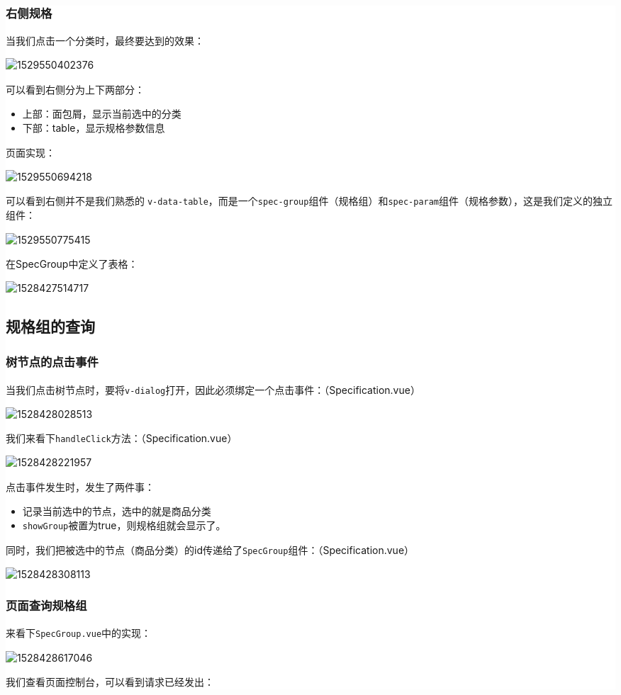 

### 右侧规格

当我们点击一个分类时，最终要达到的效果：

![1529550402376](https://cdn.static.note.zzrfdsn.cn/images/project/leyoumall/1529550402376.png)

可以看到右侧分为上下两部分：

- 上部：面包屑，显示当前选中的分类
- 下部：table，显示规格参数信息

页面实现：

![1529550694218](https://cdn.static.note.zzrfdsn.cn/images/project/leyoumall/1529550694218.png)

可以看到右侧并不是我们熟悉的 `v-data-table`，而是一个`spec-group`组件（规格组）和`spec-param`组件（规格参数），这是我们定义的独立组件：

 ![1529550775415](https://cdn.static.note.zzrfdsn.cn/images/project/leyoumall/1529550775415.png)

在SpecGroup中定义了表格：

![1528427514717](https://cdn.static.note.zzrfdsn.cn/images/project/leyoumall/1528427514717.png)



## 规格组的查询

### 树节点的点击事件

当我们点击树节点时，要将`v-dialog`打开，因此必须绑定一个点击事件：（Specification.vue）

![1528428028513](https://cdn.static.note.zzrfdsn.cn/images/project/leyoumall/1528428028513.png)

我们来看下`handleClick`方法：（Specification.vue）

![1528428221957](https://cdn.static.note.zzrfdsn.cn/images/project/leyoumall/1528428221957.png)

点击事件发生时，发生了两件事：

- 记录当前选中的节点，选中的就是商品分类
- `showGroup`被置为true，则规格组就会显示了。

同时，我们把被选中的节点（商品分类）的id传递给了`SpecGroup`组件：（Specification.vue）

![1528428308113](https://cdn.static.note.zzrfdsn.cn/images/project/leyoumall/1528428308113.png)



### 页面查询规格组

来看下`SpecGroup.vue`中的实现：

![1528428617046](https://cdn.static.note.zzrfdsn.cn/images/project/leyoumall/1528428617046.png)

我们查看页面控制台，可以看到请求已经发出：
